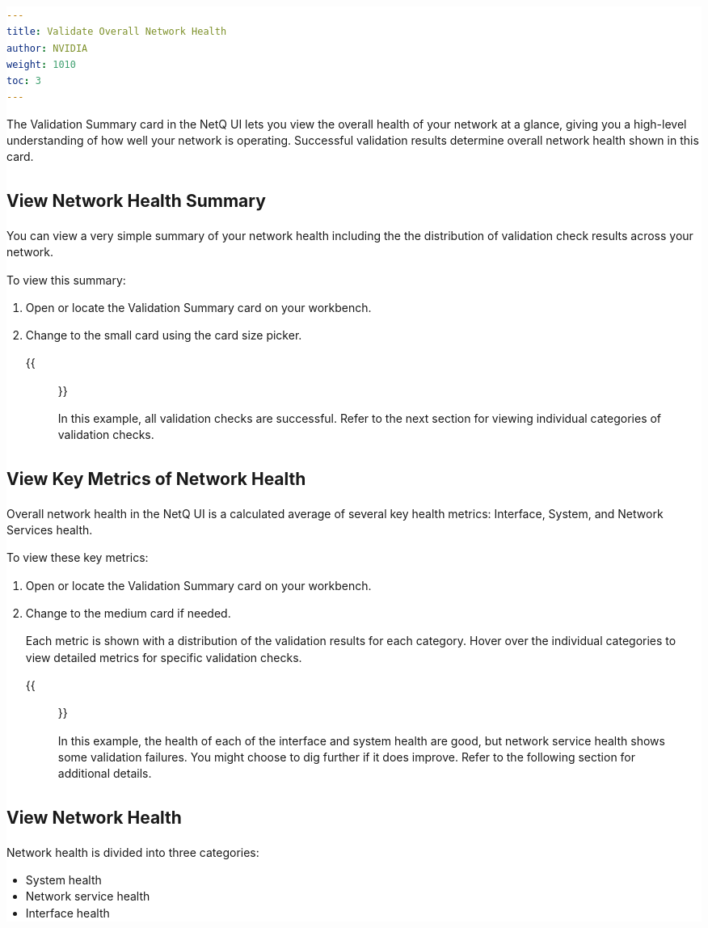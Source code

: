 ```yaml
---
title: Validate Overall Network Health
author: NVIDIA
weight: 1010
toc: 3
---
```


The Validation Summary card in the NetQ UI lets you view the overall health of your network at a glance, giving you a high-level understanding of how well your network is operating. Successful validation results determine overall network health shown in this card.

## View Network Health Summary

You can view a very simple summary of your network health including the the distribution of validation check results across your network.

To view this summary:

1. Open or locate the Validation Summary card on your workbench.

2. Change to the small card using the card size picker.

    {{<figure src="/images/netq/validation-summary-l1-42.png" width="200">}}

    In this example, all validation checks are successful. Refer to the next section for viewing individual categories of validation checks.

## View Key Metrics of Network Health

Overall network health in the NetQ UI is a calculated average of several key health metrics: Interface, System, and Network Services health.

To view these key metrics:

1. Open or locate the Validation Summary card on your workbench.

2. Change to the medium card if needed.

    Each metric is shown with a distribution of the validation results for each category. Hover over the individual categories to view detailed metrics for specific validation checks.

    {{<figure src="/images/netq/validation-summary-l2-net-svcs-fail-42.png" width="200">}}

    In this example, the health of each of the interface and system health are good, but network service health shows some validation failures. You might choose to dig further if it does improve. Refer to the following section for additional details.

## View Network Health

Network health is divided into three categories: 

- System health
- Network service health
- Interface health
